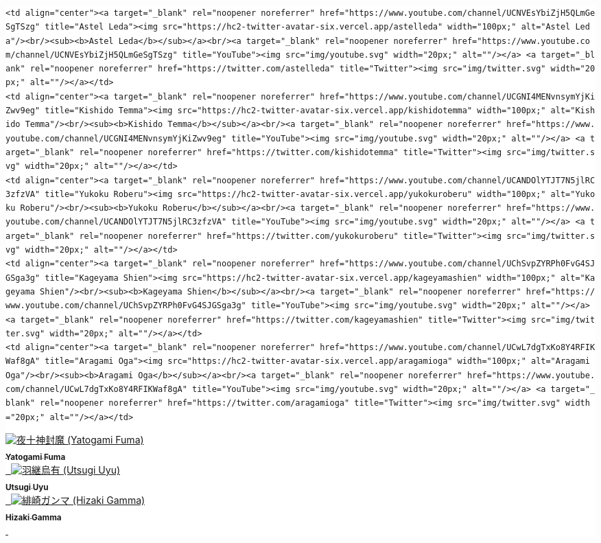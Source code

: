     <td align="center"><a target="_blank" rel="noopener noreferrer" href="https://www.youtube.com/channel/UCNVEsYbiZjH5QLmGeSgTSzg" title="Astel Leda"><img src="https://hc2-twitter-avatar-six.vercel.app/astelleda" width="100px;" alt="Astel Leda"/><br/><sub><b>Astel Leda</b></sub></a><br/><a target="_blank" rel="noopener noreferrer" href="https://www.youtube.com/channel/UCNVEsYbiZjH5QLmGeSgTSzg" title="YouTube"><img src="img/youtube.svg" width="20px;" alt=""/></a> <a target="_blank" rel="noopener noreferrer" href="https://twitter.com/astelleda" title="Twitter"><img src="img/twitter.svg" width="20px;" alt=""/></a></td>
    <td align="center"><a target="_blank" rel="noopener noreferrer" href="https://www.youtube.com/channel/UCGNI4MENvnsymYjKiZwv9eg" title="Kishido Temma"><img src="https://hc2-twitter-avatar-six.vercel.app/kishidotemma" width="100px;" alt="Kishido Temma"/><br/><sub><b>Kishido Temma</b></sub></a><br/><a target="_blank" rel="noopener noreferrer" href="https://www.youtube.com/channel/UCGNI4MENvnsymYjKiZwv9eg" title="YouTube"><img src="img/youtube.svg" width="20px;" alt=""/></a> <a target="_blank" rel="noopener noreferrer" href="https://twitter.com/kishidotemma" title="Twitter"><img src="img/twitter.svg" width="20px;" alt=""/></a></td>
    <td align="center"><a target="_blank" rel="noopener noreferrer" href="https://www.youtube.com/channel/UCANDOlYTJT7N5jlRC3zfzVA" title="Yukoku Roberu"><img src="https://hc2-twitter-avatar-six.vercel.app/yukokuroberu" width="100px;" alt="Yukoku Roberu"/><br/><sub><b>Yukoku Roberu</b></sub></a><br/><a target="_blank" rel="noopener noreferrer" href="https://www.youtube.com/channel/UCANDOlYTJT7N5jlRC3zfzVA" title="YouTube"><img src="img/youtube.svg" width="20px;" alt=""/></a> <a target="_blank" rel="noopener noreferrer" href="https://twitter.com/yukokuroberu" title="Twitter"><img src="img/twitter.svg" width="20px;" alt=""/></a></td>
    <td align="center"><a target="_blank" rel="noopener noreferrer" href="https://www.youtube.com/channel/UChSvpZYRPh0FvG4SJGSga3g" title="Kageyama Shien"><img src="https://hc2-twitter-avatar-six.vercel.app/kageyamashien" width="100px;" alt="Kageyama Shien"/><br/><sub><b>Kageyama Shien</b></sub></a><br/><a target="_blank" rel="noopener noreferrer" href="https://www.youtube.com/channel/UChSvpZYRPh0FvG4SJGSga3g" title="YouTube"><img src="img/youtube.svg" width="20px;" alt=""/></a> <a target="_blank" rel="noopener noreferrer" href="https://twitter.com/kageyamashien" title="Twitter"><img src="img/twitter.svg" width="20px;" alt=""/></a></td>
    <td align="center"><a target="_blank" rel="noopener noreferrer" href="https://www.youtube.com/channel/UCwL7dgTxKo8Y4RFIKWaf8gA" title="Aragami Oga"><img src="https://hc2-twitter-avatar-six.vercel.app/aragamioga" width="100px;" alt="Aragami Oga"/><br/><sub><b>Aragami Oga</b></sub></a><br/><a target="_blank" rel="noopener noreferrer" href="https://www.youtube.com/channel/UCwL7dgTxKo8Y4RFIKWaf8gA" title="YouTube"><img src="img/youtube.svg" width="20px;" alt=""/></a> <a target="_blank" rel="noopener noreferrer" href="https://twitter.com/aragamioga" title="Twitter"><img src="img/twitter.svg" width="20px;" alt=""/></a></td>
  </tr>
  <tr>
    <td align="center">
      <a target="_blank" rel="noopener noreferrer" href="https://www.youtube.com/channel/UCc88OV45ICgHbn3ZqLLb52w" title="夜十神封魔 (Yatogami Fuma)">
        <img src="https://hc2-twitter-avatar-six.vercel.app/yatogamifuma" width="100px;" alt="夜十神封魔 (Yatogami Fuma)"/><br/>
        <sub><b>Yatogami Fuma</b></sub>
      </a>
      <br/>
      <a target="_blank" rel="noopener noreferrer" href="https://www.youtube.com/channel/UCc88OV45ICgHbn3ZqLLb52w" title="YouTube">
        <img src="img/youtube.svg" width="20px;" alt=""/>
      </a>
      <a target="_blank" rel="noopener noreferrer" href="https://twitter.com/yatogamifuma" title="Twitter">
        <img src="img/twitter.svg" width="20px;" alt=""/>
      </a>
    </td>
    <td align="center">
      <a target="_blank" rel="noopener noreferrer" href="https://www.youtube.com/channel/UCgRqGV1gBf2Esxh0Tz1vxzw" title="羽継烏有 (Utsugi Uyu)">
        <img src="https://hc2-twitter-avatar-six.vercel.app/utsugiuyu" width="100px;" alt="羽継烏有 (Utsugi Uyu)"/><br/>
        <sub><b>Utsugi Uyu</b></sub>
      </a>
      <br/>
      <a target="_blank" rel="noopener noreferrer" href="https://www.youtube.com/channel/UCgRqGV1gBf2Esxh0Tz1vxzw" title="YouTube">
        <img src="img/youtube.svg" width="20px;" alt=""/>
      </a>
      <a target="_blank" rel="noopener noreferrer" href="https://twitter.com/utsugiuyu" title="Twitter">
        <img src="img/twitter.svg" width="20px;" alt=""/>
      </a>
    </td>
    <td align="center">
      <a target="_blank" rel="noopener noreferrer" href="https://www.youtube.com/channel/UCkT1u65YS49ca_LsFwcTakw" title="緋崎ガンマ (Hizaki Gamma)">
        <img src="https://hc2-twitter-avatar-six.vercel.app/hizakigamma" width="100px;" alt="緋崎ガンマ (Hizaki Gamma)"/><br/>
        <sub><b>Hizaki Gamma</b></sub>
      </a>
      <br/>
      <a target="_blank" rel="noopener noreferrer" href="https://www.youtube.com/channel/UCkT1u65YS49ca_LsFwcTakw" title="YouTube">
        <img src="img/youtube.svg" width="20px;" alt=""/>
      </a>
      <a target="_blank" rel="noopener noreferrer" href="https://twitter.com/hizakigamma" title="Twitter">
        <img src="img/twitter.svg" width="20px;" alt=""/>
      </a>
    </td>
    <td align="center">